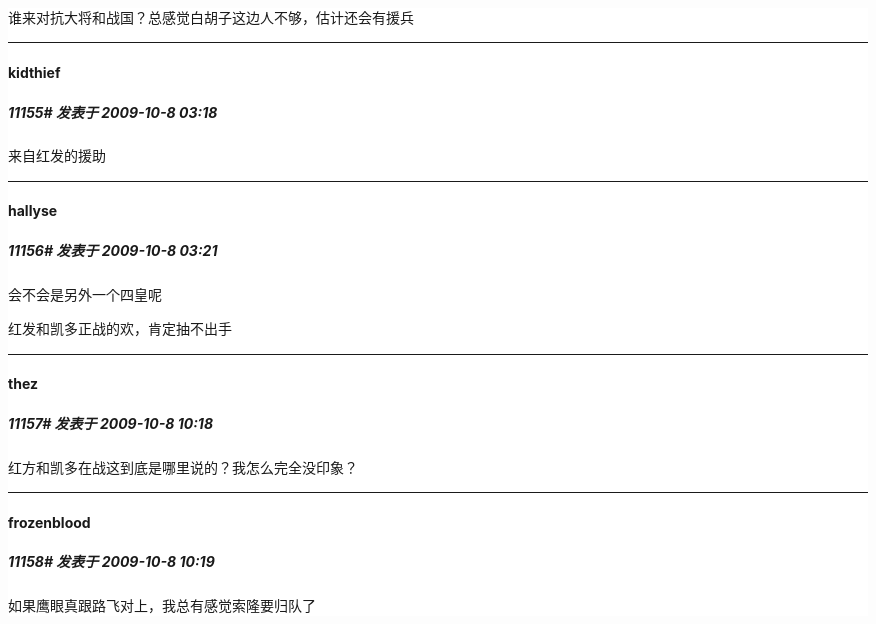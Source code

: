 


谁来对抗大将和战国？总感觉白胡子这边人不够，估计还会有援兵







-----

####  kidthief  
##### 11155#       发表于 2009-10-8 03:18




来自红发的援助







-----

####  hallyse  
##### 11156#       发表于 2009-10-8 03:21




会不会是另外一个四皇呢

红发和凯多正战的欢，肯定抽不出手







-----

####  thez  
##### 11157#       发表于 2009-10-8 10:18




红方和凯多在战这到底是哪里说的？我怎么完全没印象？







-----

####  frozenblood  
##### 11158#       发表于 2009-10-8 10:19




如果鹰眼真跟路飞对上，我总有感觉索隆要归队了
